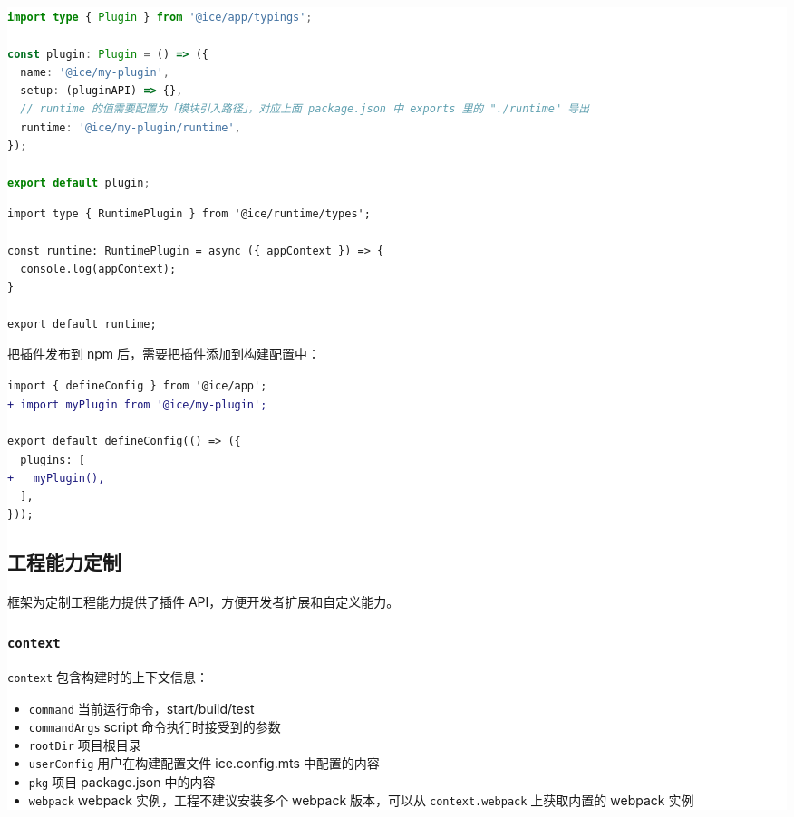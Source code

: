 <TabItem value="index.ts" label="src/index.ts">

```ts
import type { Plugin } from '@ice/app/typings';

const plugin: Plugin = () => ({
  name: '@ice/my-plugin',
  setup: (pluginAPI) => {},
  // runtime 的值需要配置为「模块引入路径」，对应上面 package.json 中 exports 里的 "./runtime" 导出
  runtime: '@ice/my-plugin/runtime',
});

export default plugin;
```

</TabItem>

<TabItem value="runtime.tsx" label="src/runtime.tsx">

```tsx
import type { RuntimePlugin } from '@ice/runtime/types';

const runtime: RuntimePlugin = async ({ appContext }) => {
  console.log(appContext);
}

export default runtime;
```

</TabItem>

</Tabs>


把插件发布到 npm 后，需要把插件添加到构建配置中：

```diff title="ice.config.mts"
import { defineConfig } from '@ice/app';
+ import myPlugin from '@ice/my-plugin';

export default defineConfig(() => ({
  plugins: [
+   myPlugin(),
  ],
}));
```

## 工程能力定制

框架为定制工程能力提供了插件 API，方便开发者扩展和自定义能力。

### `context`

`context` 包含构建时的上下文信息：

- `command` 当前运行命令，start/build/test
- `commandArgs` script 命令执行时接受到的参数
- `rootDir` 项目根目录
- `userConfig` 用户在构建配置文件 ice.config.mts 中配置的内容
- `pkg` 项目 package.json 中的内容
- `webpack` webpack 实例，工程不建议安装多个 webpack 版本，可以从 `context.webpack` 上获取内置的 webpack 实例
